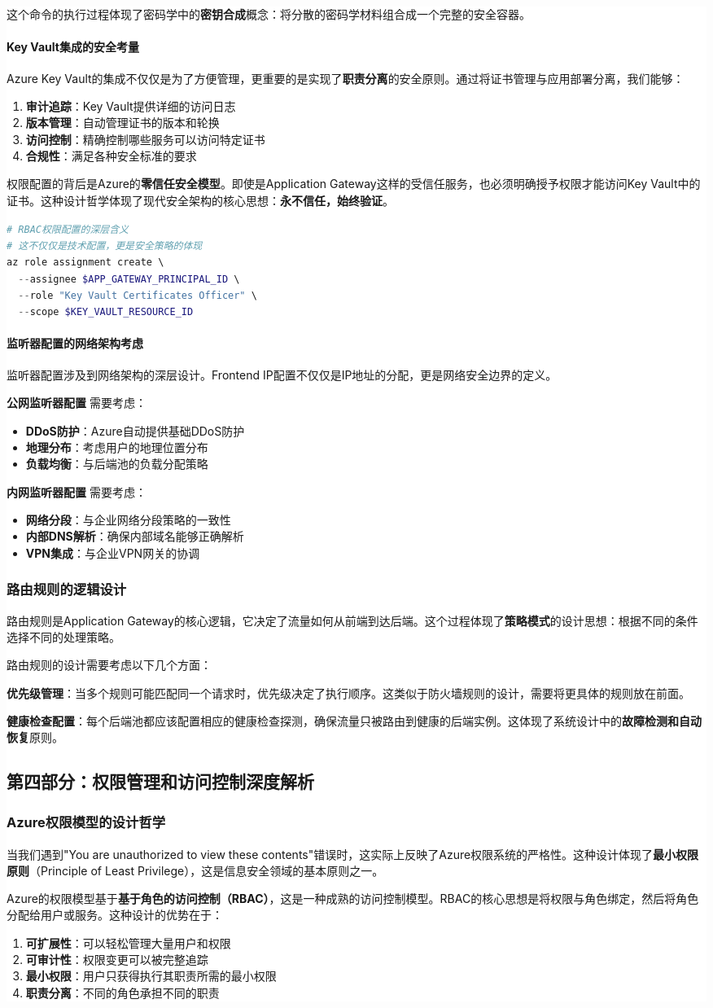 这个命令的执行过程体现了密码学中的**密钥合成**概念：将分散的密码学材料组合成一个完整的安全容器。

#### Key Vault集成的安全考量

Azure Key Vault的集成不仅仅是为了方便管理，更重要的是实现了**职责分离**的安全原则。通过将证书管理与应用部署分离，我们能够：

1. **审计追踪**：Key Vault提供详细的访问日志
2. **版本管理**：自动管理证书的版本和轮换
3. **访问控制**：精确控制哪些服务可以访问特定证书
4. **合规性**：满足各种安全标准的要求

权限配置的背后是Azure的**零信任安全模型**。即使是Application Gateway这样的受信任服务，也必须明确授予权限才能访问Key Vault中的证书。这种设计哲学体现了现代安全架构的核心思想：**永不信任，始终验证**。

```powershell
# RBAC权限配置的深层含义
# 这不仅仅是技术配置，更是安全策略的体现
az role assignment create \
  --assignee $APP_GATEWAY_PRINCIPAL_ID \
  --role "Key Vault Certificates Officer" \
  --scope $KEY_VAULT_RESOURCE_ID
```

#### 监听器配置的网络架构考虑

监听器配置涉及到网络架构的深层设计。Frontend IP配置不仅仅是IP地址的分配，更是网络安全边界的定义。

**公网监听器配置** 需要考虑：
- **DDoS防护**：Azure自动提供基础DDoS防护
- **地理分布**：考虑用户的地理位置分布
- **负载均衡**：与后端池的负载分配策略

**内网监听器配置** 需要考虑：
- **网络分段**：与企业网络分段策略的一致性
- **内部DNS解析**：确保内部域名能够正确解析
- **VPN集成**：与企业VPN网关的协调

### 路由规则的逻辑设计

路由规则是Application Gateway的核心逻辑，它决定了流量如何从前端到达后端。这个过程体现了**策略模式**的设计思想：根据不同的条件选择不同的处理策略。

路由规则的设计需要考虑以下几个方面：

**优先级管理**：当多个规则可能匹配同一个请求时，优先级决定了执行顺序。这类似于防火墙规则的设计，需要将更具体的规则放在前面。

**健康检查配置**：每个后端池都应该配置相应的健康检查探测，确保流量只被路由到健康的后端实例。这体现了系统设计中的**故障检测和自动恢复**原则。

## 第四部分：权限管理和访问控制深度解析

### Azure权限模型的设计哲学

当我们遇到"You are unauthorized to view these contents"错误时，这实际上反映了Azure权限系统的严格性。这种设计体现了**最小权限原则**（Principle of Least Privilege），这是信息安全领域的基本原则之一。

Azure的权限模型基于**基于角色的访问控制（RBAC）**，这是一种成熟的访问控制模型。RBAC的核心思想是将权限与角色绑定，然后将角色分配给用户或服务。这种设计的优势在于：

1. **可扩展性**：可以轻松管理大量用户和权限
2. **可审计性**：权限变更可以被完整追踪
3. **最小权限**：用户只获得执行其职责所需的最小权限
4. **职责分离**：不同的角色承担不同的职责
